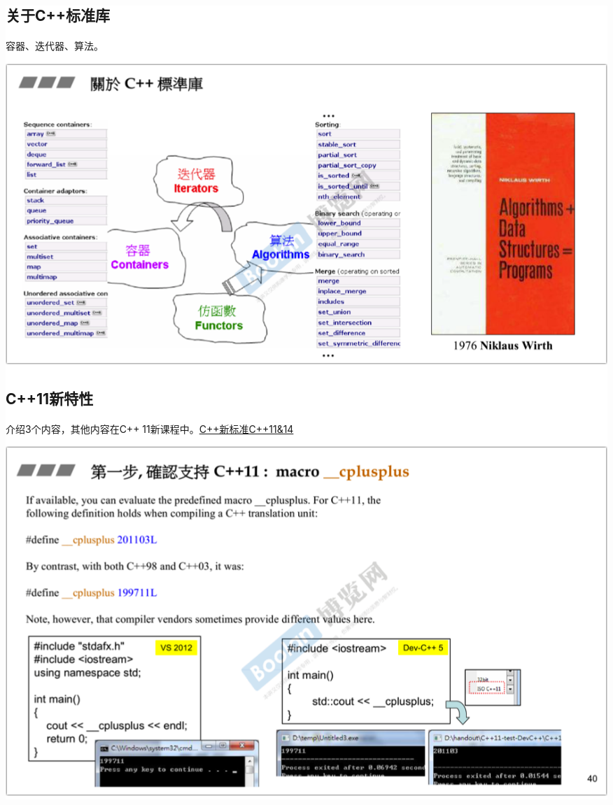  

## 关于C++标准库

容器、迭代器、算法。

![img](./assets/662fcc4cbe1615a6c71309805a16ffe4-286911.png)

## C++11新特性

介绍3个内容，其他内容在C++ 11新课程中。[C++新标准C++11&14](侯捷-C++新标准C++11&14.md)

![img](./assets/073b278aaa13760aae1c20791d777dd7-202026.png)
